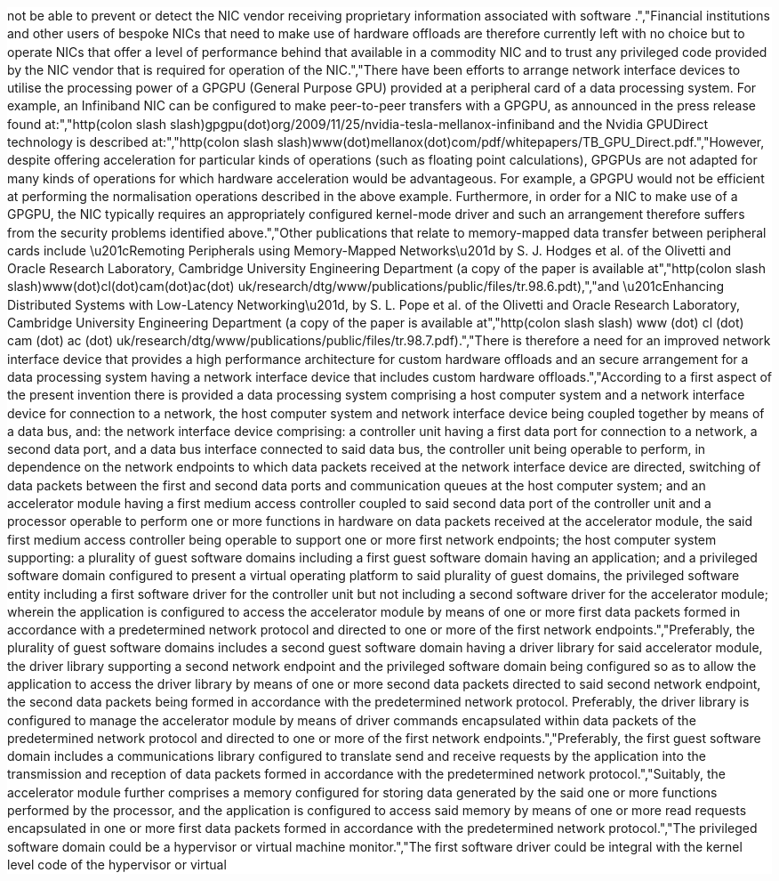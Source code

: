 not be able to prevent or detect the NIC vendor receiving proprietary information associated with software .","Financial institutions and other users of bespoke NICs that need to make use of hardware offloads are therefore currently left with no choice but to operate NICs that offer a level of performance behind that available in a commodity NIC and to trust any privileged code provided by the NIC vendor that is required for operation of the NIC.","There have been efforts to arrange network interface devices to utilise the processing power of a GPGPU (General Purpose GPU) provided at a peripheral card of a data processing system. For example, an Infiniband NIC can be configured to make peer-to-peer transfers with a GPGPU, as announced in the press release found at:","http(colon slash slash)gpgpu(dot)org\/2009\/11\/25\/nvidia-tesla-mellanox-infiniband and the Nvidia GPUDirect technology is described at:","http(colon slash slash)www(dot)mellanox(dot)com\/pdf\/whitepapers\/TB_GPU_Direct.pdf.","However, despite offering acceleration for particular kinds of operations (such as floating point calculations), GPGPUs are not adapted for many kinds of operations for which hardware acceleration would be advantageous. For example, a GPGPU would not be efficient at performing the normalisation operations described in the above example. Furthermore, in order for a NIC to make use of a GPGPU, the NIC typically requires an appropriately configured kernel-mode driver and such an arrangement therefore suffers from the security problems identified above.","Other publications that relate to memory-mapped data transfer between peripheral cards include \u201cRemoting Peripherals using Memory-Mapped Networks\u201d by S. J. Hodges et al. of the Olivetti and Oracle Research Laboratory, Cambridge University Engineering Department (a copy of the paper is available at","http(colon slash slash)www(dot)cl(dot)cam(dot)ac(dot) uk\/research\/dtg\/www\/publications\/public\/files\/tr.98.6.pdt),","and \u201cEnhancing Distributed Systems with Low-Latency Networking\u201d, by S. L. Pope et al. of the Olivetti and Oracle Research Laboratory, Cambridge University Engineering Department (a copy of the paper is available at","http(colon slash slash) www (dot) cl (dot) cam (dot) ac (dot) uk\/research\/dtg\/www\/publications\/public\/files\/tr.98.7.pdf).","There is therefore a need for an improved network interface device that provides a high performance architecture for custom hardware offloads and an secure arrangement for a data processing system having a network interface device that includes custom hardware offloads.","According to a first aspect of the present invention there is provided a data processing system comprising a host computer system and a network interface device for connection to a network, the host computer system and network interface device being coupled together by means of a data bus, and: the network interface device comprising: a controller unit having a first data port for connection to a network, a second data port, and a data bus interface connected to said data bus, the controller unit being operable to perform, in dependence on the network endpoints to which data packets received at the network interface device are directed, switching of data packets between the first and second data ports and communication queues at the host computer system; and an accelerator module having a first medium access controller coupled to said second data port of the controller unit and a processor operable to perform one or more functions in hardware on data packets received at the accelerator module, the said first medium access controller being operable to support one or more first network endpoints; the host computer system supporting: a plurality of guest software domains including a first guest software domain having an application; and a privileged software domain configured to present a virtual operating platform to said plurality of guest domains, the privileged software entity including a first software driver for the controller unit but not including a second software driver for the accelerator module; wherein the application is configured to access the accelerator module by means of one or more first data packets formed in accordance with a predetermined network protocol and directed to one or more of the first network endpoints.","Preferably, the plurality of guest software domains includes a second guest software domain having a driver library for said accelerator module, the driver library supporting a second network endpoint and the privileged software domain being configured so as to allow the application to access the driver library by means of one or more second data packets directed to said second network endpoint, the second data packets being formed in accordance with the predetermined network protocol. Preferably, the driver library is configured to manage the accelerator module by means of driver commands encapsulated within data packets of the predetermined network protocol and directed to one or more of the first network endpoints.","Preferably, the first guest software domain includes a communications library configured to translate send and receive requests by the application into the transmission and reception of data packets formed in accordance with the predetermined network protocol.","Suitably, the accelerator module further comprises a memory configured for storing data generated by the said one or more functions performed by the processor, and the application is configured to access said memory by means of one or more read requests encapsulated in one or more first data packets formed in accordance with the predetermined network protocol.","The privileged software domain could be a hypervisor or virtual machine monitor.","The first software driver could be integral with the kernel level code of the hypervisor or virtual
